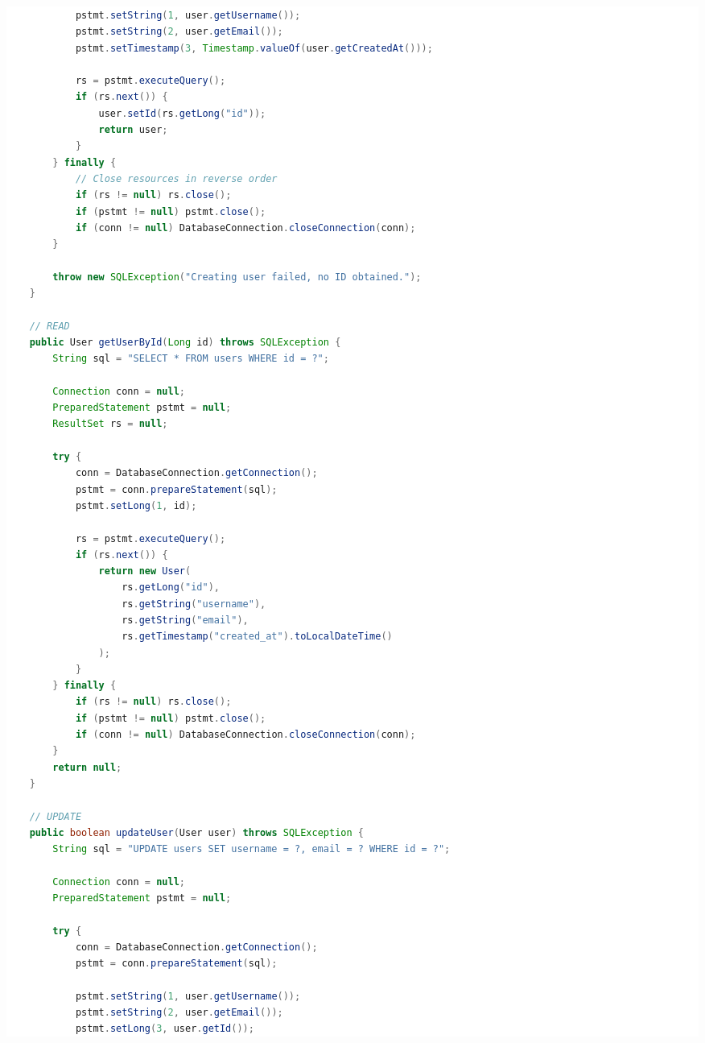 ```java
            pstmt.setString(1, user.getUsername());
            pstmt.setString(2, user.getEmail());
            pstmt.setTimestamp(3, Timestamp.valueOf(user.getCreatedAt()));
            
            rs = pstmt.executeQuery();
            if (rs.next()) {
                user.setId(rs.getLong("id"));
                return user;
            }
        } finally {
            // Close resources in reverse order
            if (rs != null) rs.close();
            if (pstmt != null) pstmt.close();
            if (conn != null) DatabaseConnection.closeConnection(conn);
        }
        
        throw new SQLException("Creating user failed, no ID obtained.");
    }
    
    // READ
    public User getUserById(Long id) throws SQLException {
        String sql = "SELECT * FROM users WHERE id = ?";
        
        Connection conn = null;
        PreparedStatement pstmt = null;
        ResultSet rs = null;
        
        try {
            conn = DatabaseConnection.getConnection();
            pstmt = conn.prepareStatement(sql);
            pstmt.setLong(1, id);
            
            rs = pstmt.executeQuery();
            if (rs.next()) {
                return new User(
                    rs.getLong("id"),
                    rs.getString("username"),
                    rs.getString("email"),
                    rs.getTimestamp("created_at").toLocalDateTime()
                );
            }
        } finally {
            if (rs != null) rs.close();
            if (pstmt != null) pstmt.close();
            if (conn != null) DatabaseConnection.closeConnection(conn);
        }
        return null;
    }
    
    // UPDATE
    public boolean updateUser(User user) throws SQLException {
        String sql = "UPDATE users SET username = ?, email = ? WHERE id = ?";
        
        Connection conn = null;
        PreparedStatement pstmt = null;
        
        try {
            conn = DatabaseConnection.getConnection();
            pstmt = conn.prepareStatement(sql);
            
            pstmt.setString(1, user.getUsername());
            pstmt.setString(2, user.getEmail());
            pstmt.setLong(3, user.getId());
```